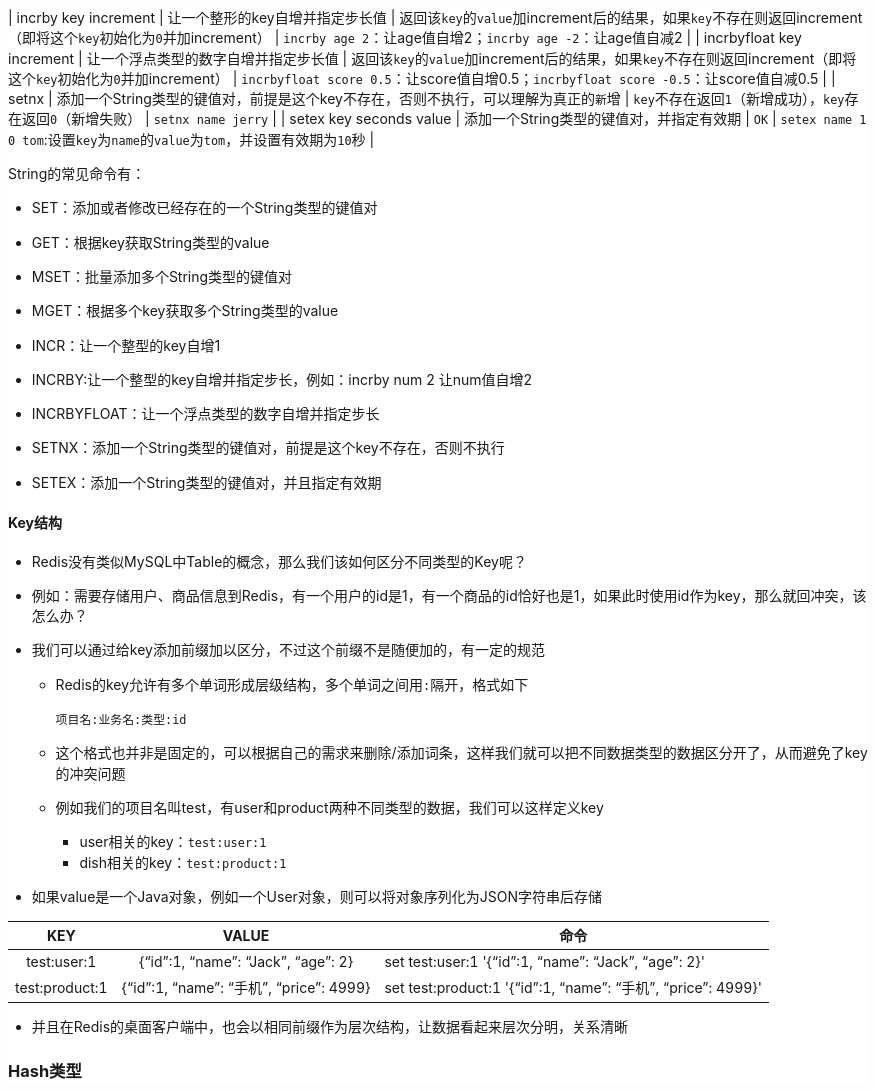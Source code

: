 |                  incrby key increment                   |               让一个整形的key自增并指定步长值                | 返回该`key`的`value`加increment后的结果，如果`key`不存在则返回increment（即将这个`key`初始化为`0`并加increment） | `incrby age 2`：让age值自增2；`incrby age -2`：让age值自减2  |
|                incrbyfloat key increment                |             让一个浮点类型的数字自增并指定步长值             | 返回该`key`的`value`加increment后的结果，如果`key`不存在则返回increment（即将这个`key`初始化为`0`并加increment） | `incrbyfloat score 0.5`：让score值自增0.5；`incrbyfloat score -0.5`：让score值自减0.5 |
|                          setnx                          | 添加一个String类型的键值对，前提是这个key不存在，否则不执行，可以理解为真正的`新`增 | `key`不存在返回`1`（新增成功），`key`存在返回`0`（新增失败） | `setnx name jerry`                                           |
|                 setex key seconds value                 |           添加一个String类型的键值对，并指定有效期           | `OK`                                                         | `setex name 10 tom`:设置`key`为`name`的`value`为`tom`，并设置有效期为`10`秒 |

String的常见命令有：

- SET：添加或者修改已经存在的一个String类型的键值对

- GET：根据key获取String类型的value

- MSET：批量添加多个String类型的键值对

- MGET：根据多个key获取多个String类型的value

- INCR：让一个整型的key自增1

- INCRBY:让一个整型的key自增并指定步长，例如：incrby num 2 让num值自增2

- INCRBYFLOAT：让一个浮点类型的数字自增并指定步长

- SETNX：添加一个String类型的键值对，前提是这个key不存在，否则不执行

- SETEX：添加一个String类型的键值对，并且指定有效期

#### Key结构

- Redis没有类似MySQL中Table的概念，那么我们该如何区分不同类型的Key呢？

- 例如：需要存储用户、商品信息到Redis，有一个用户的id是1，有一个商品的id恰好也是1，如果此时使用id作为key，那么就回冲突，该怎么办？

- 我们可以通过给key添加前缀加以区分，不过这个前缀不是随便加的，有一定的规范

  - Redis的key允许有多个单词形成层级结构，多个单词之间用`:`隔开，格式如下

    ```
    项目名:业务名:类型:id
    ```

  - 这个格式也并非是固定的，可以根据自己的需求来删除/添加词条，这样我们就可以把不同数据类型的数据区分开了，从而避免了key的冲突问题

  - 例如我们的项目名叫test，有user和product两种不同类型的数据，我们可以这样定义key

    - user相关的key：`test:user:1`
    - dish相关的key：`test:product:1`

- 如果value是一个Java对象，例如一个User对象，则可以将对象序列化为JSON字符串后存储

|      KEY       |                  VALUE                  | 命令                                                         |
| :------------: | :-------------------------------------: | ------------------------------------------------------------ |
|  test:user:1   |   {“id”:1, “name”: “Jack”, “age”: 2}    | set test:user:1 '{“id”:1, “name”: “Jack”, “age”: 2}'         |
| test:product:1 | {“id”:1, “name”: “手机”, “price”: 4999} | set test:product:1 '{“id”:1, “name”: “手机”, “price”: 4999}' |

- 并且在Redis的桌面客户端中，也会以相同前缀作为层次结构，让数据看起来层次分明，关系清晰

### Hash类型

